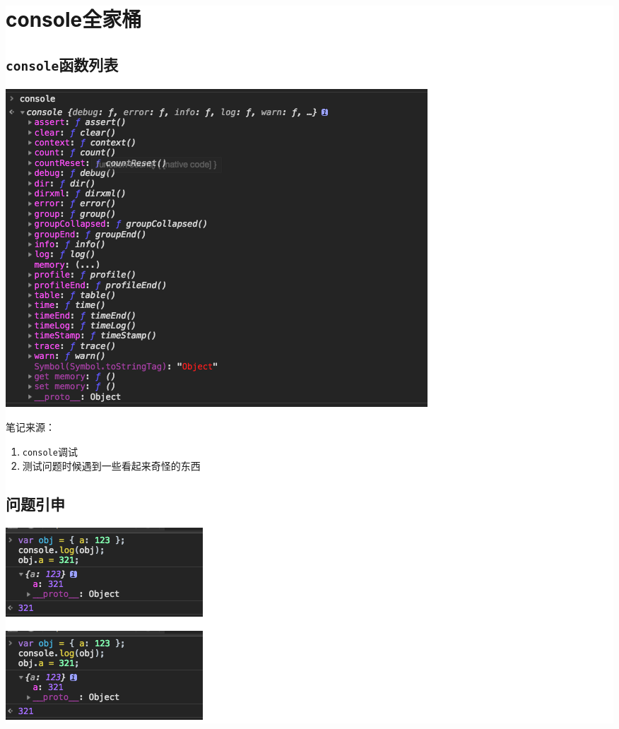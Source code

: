 # console全家桶

## `console`函数列表

![console-function](./images/console-function.png)

笔记来源：

1. `console`调试
2. 测试问题时候遇到一些看起来奇怪的东西

## 问题引申

![console-problem-broswer](./images/console-problem-broswer.png)

![console-problem-node](./images/console-problem-broswer.png)
